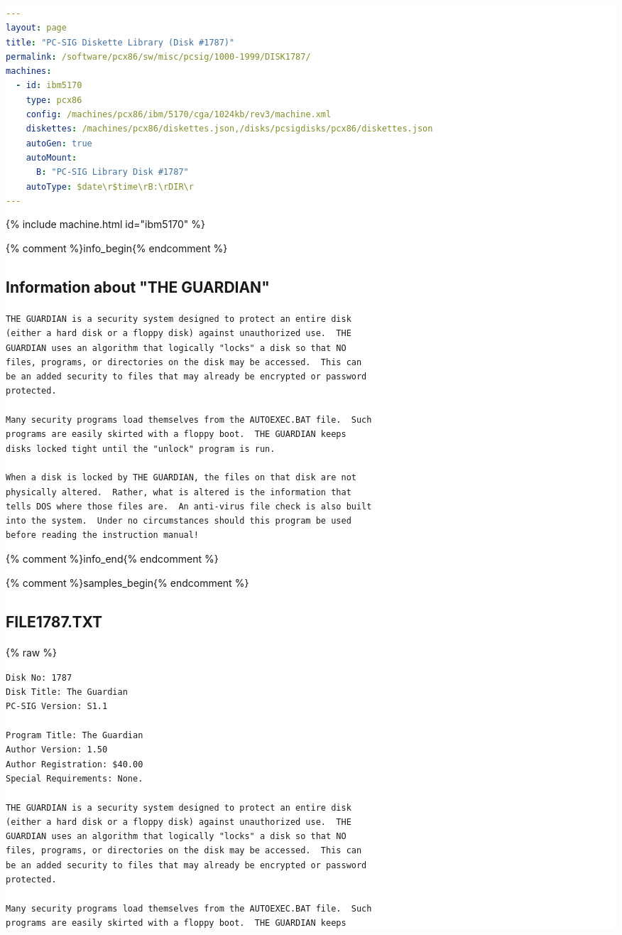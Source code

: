 ```yaml
---
layout: page
title: "PC-SIG Diskette Library (Disk #1787)"
permalink: /software/pcx86/sw/misc/pcsig/1000-1999/DISK1787/
machines:
  - id: ibm5170
    type: pcx86
    config: /machines/pcx86/ibm/5170/cga/1024kb/rev3/machine.xml
    diskettes: /machines/pcx86/diskettes.json,/disks/pcsigdisks/pcx86/diskettes.json
    autoGen: true
    autoMount:
      B: "PC-SIG Library Disk #1787"
    autoType: $date\r$time\rB:\rDIR\r
---
```


{% include machine.html id="ibm5170" %}

{% comment %}info_begin{% endcomment %}

## Information about "THE GUARDIAN"

    THE GUARDIAN is a security system designed to protect an entire disk
    (either a hard disk or a floppy disk) against unauthorized use.  THE
    GUARDIAN uses an algorithm that logically "locks" a disk so that NO
    files, programs, or directories on the disk may be accessed.  This can
    be an added security to files that may already be encrypted or password
    protected.
    
    Many security programs load themselves from the AUTOEXEC.BAT file.  Such
    programs are easily skirted with a floppy boot.  THE GUARDIAN keeps
    disks locked tight until the "unlock" program is run.
    
    When a disk is locked by THE GUARDIAN, the files on that disk are not
    physically altered.  Rather, what is altered is the information that
    tells DOS where those files are.  An anti-virus file check is also built
    into the system.  Under no circumstances should this program be used
    before reading the instruction manual!
{% comment %}info_end{% endcomment %}

{% comment %}samples_begin{% endcomment %}

## FILE1787.TXT

{% raw %}
```
Disk No: 1787                                                           
Disk Title: The Guardian                                                
PC-SIG Version: S1.1                                                    
                                                                        
Program Title: The Guardian                                             
Author Version: 1.50                                                    
Author Registration: $40.00                                             
Special Requirements: None.                                             
                                                                        
THE GUARDIAN is a security system designed to protect an entire disk    
(either a hard disk or a floppy disk) against unauthorized use.  THE    
GUARDIAN uses an algorithm that logically "locks" a disk so that NO     
files, programs, or directories on the disk may be accessed.  This can  
be an added security to files that may already be encrypted or password 
protected.                                                              
                                                                        
Many security programs load themselves from the AUTOEXEC.BAT file.  Such
programs are easily skirted with a floppy boot.  THE GUARDIAN keeps     
```